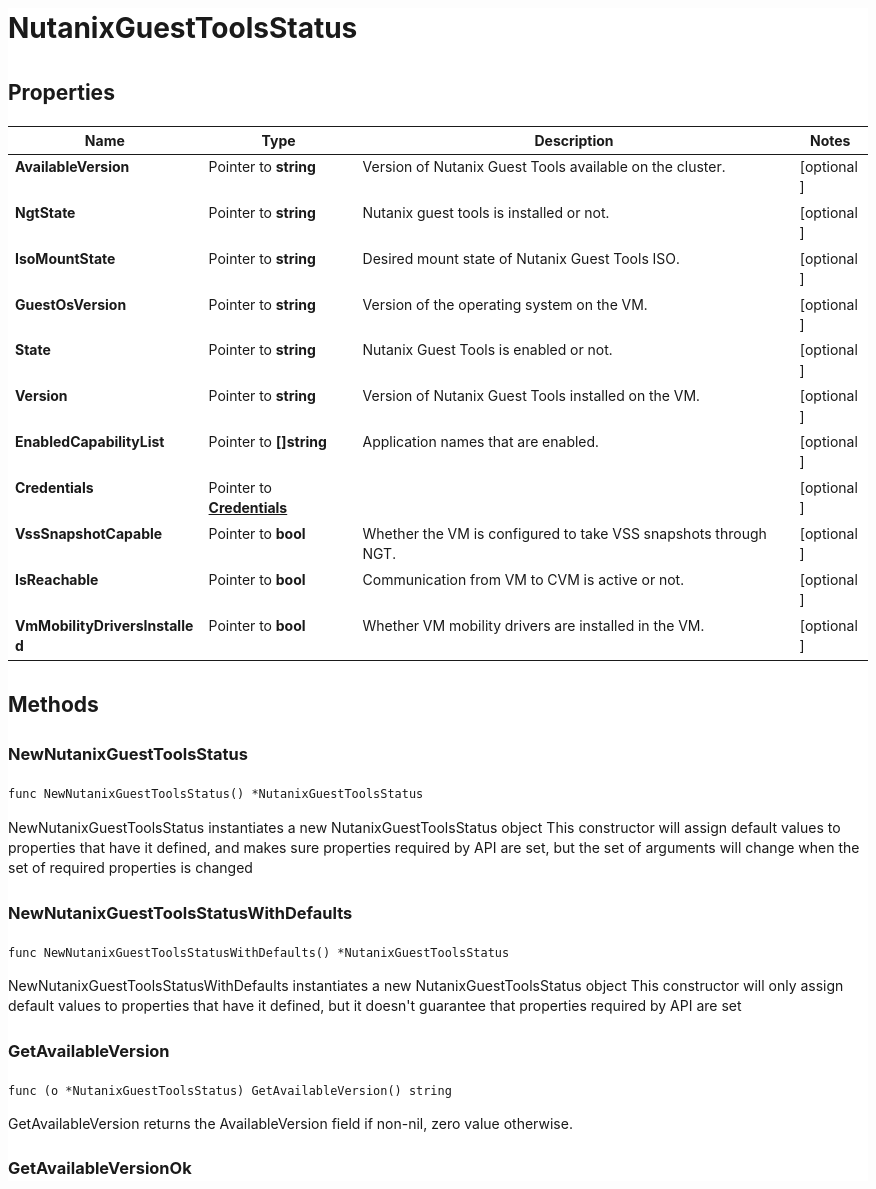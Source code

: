 # NutanixGuestToolsStatus

## Properties

Name | Type | Description | Notes
------------ | ------------- | ------------- | -------------
**AvailableVersion** | Pointer to **string** | Version of Nutanix Guest Tools available on the cluster. | [optional] 
**NgtState** | Pointer to **string** | Nutanix guest tools is installed or not. | [optional] 
**IsoMountState** | Pointer to **string** | Desired mount state of Nutanix Guest Tools ISO.  | [optional] 
**GuestOsVersion** | Pointer to **string** | Version of the operating system on the VM. | [optional] 
**State** | Pointer to **string** | Nutanix Guest Tools is enabled or not. | [optional] 
**Version** | Pointer to **string** | Version of Nutanix Guest Tools installed on the VM. | [optional] 
**EnabledCapabilityList** | Pointer to **[]string** | Application names that are enabled. | [optional] 
**Credentials** | Pointer to [**Credentials**](Credentials.md) |  | [optional] 
**VssSnapshotCapable** | Pointer to **bool** | Whether the VM is configured to take VSS snapshots through NGT.  | [optional] 
**IsReachable** | Pointer to **bool** | Communication from VM to CVM is active or not. | [optional] 
**VmMobilityDriversInstalled** | Pointer to **bool** | Whether VM mobility drivers are installed in the VM. | [optional] 

## Methods

### NewNutanixGuestToolsStatus

`func NewNutanixGuestToolsStatus() *NutanixGuestToolsStatus`

NewNutanixGuestToolsStatus instantiates a new NutanixGuestToolsStatus object
This constructor will assign default values to properties that have it defined,
and makes sure properties required by API are set, but the set of arguments
will change when the set of required properties is changed

### NewNutanixGuestToolsStatusWithDefaults

`func NewNutanixGuestToolsStatusWithDefaults() *NutanixGuestToolsStatus`

NewNutanixGuestToolsStatusWithDefaults instantiates a new NutanixGuestToolsStatus object
This constructor will only assign default values to properties that have it defined,
but it doesn't guarantee that properties required by API are set

### GetAvailableVersion

`func (o *NutanixGuestToolsStatus) GetAvailableVersion() string`

GetAvailableVersion returns the AvailableVersion field if non-nil, zero value otherwise.

### GetAvailableVersionOk
